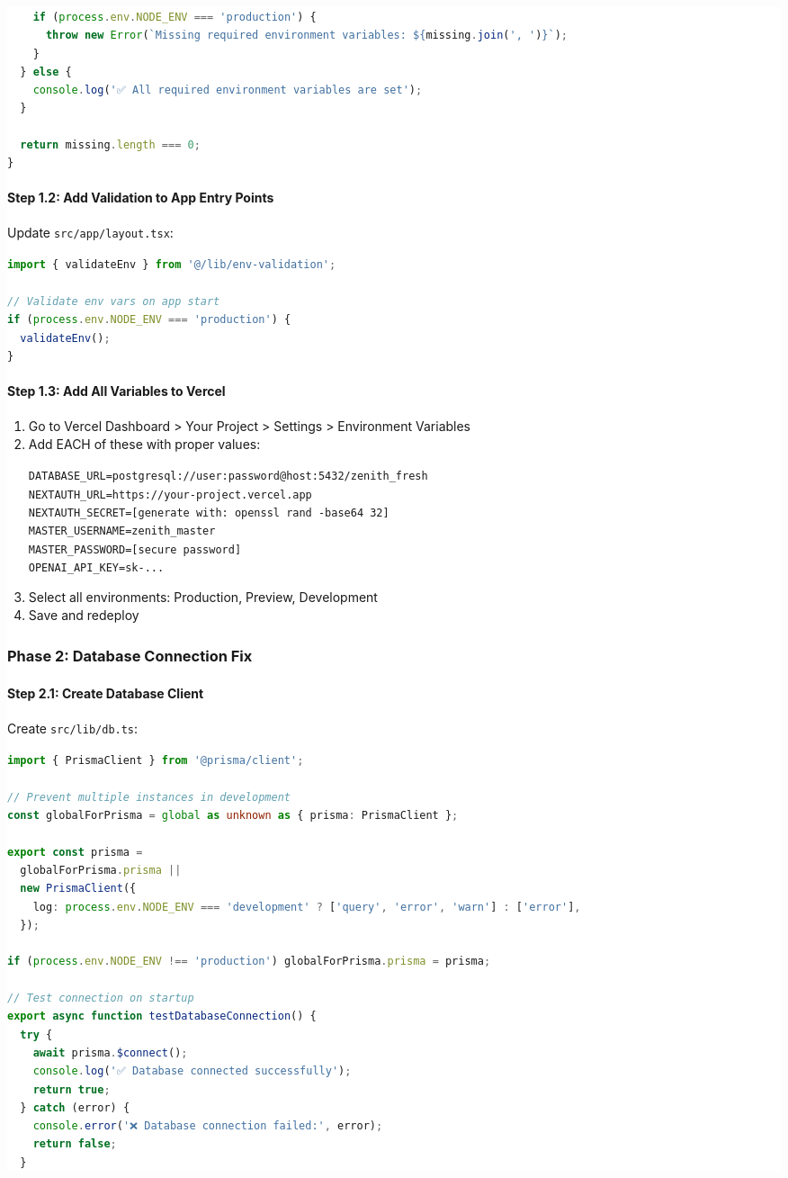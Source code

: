 ```javascript
    if (process.env.NODE_ENV === 'production') {
      throw new Error(`Missing required environment variables: ${missing.join(', ')}`);
    }
  } else {
    console.log('✅ All required environment variables are set');
  }
  
  return missing.length === 0;
}
```

#### Step 1.2: Add Validation to App Entry Points
Update `src/app/layout.tsx`:
```typescript
import { validateEnv } from '@/lib/env-validation';

// Validate env vars on app start
if (process.env.NODE_ENV === 'production') {
  validateEnv();
}
```

#### Step 1.3: Add All Variables to Vercel
1. Go to Vercel Dashboard > Your Project > Settings > Environment Variables
2. Add EACH of these with proper values:
   ```
   DATABASE_URL=postgresql://user:password@host:5432/zenith_fresh
   NEXTAUTH_URL=https://your-project.vercel.app
   NEXTAUTH_SECRET=[generate with: openssl rand -base64 32]
   MASTER_USERNAME=zenith_master
   MASTER_PASSWORD=[secure password]
   OPENAI_API_KEY=sk-...
   ```
3. Select all environments: Production, Preview, Development
4. Save and redeploy

### Phase 2: Database Connection Fix

#### Step 2.1: Create Database Client
Create `src/lib/db.ts`:
```typescript
import { PrismaClient } from '@prisma/client';

// Prevent multiple instances in development
const globalForPrisma = global as unknown as { prisma: PrismaClient };

export const prisma =
  globalForPrisma.prisma ||
  new PrismaClient({
    log: process.env.NODE_ENV === 'development' ? ['query', 'error', 'warn'] : ['error'],
  });

if (process.env.NODE_ENV !== 'production') globalForPrisma.prisma = prisma;

// Test connection on startup
export async function testDatabaseConnection() {
  try {
    await prisma.$connect();
    console.log('✅ Database connected successfully');
    return true;
  } catch (error) {
    console.error('❌ Database connection failed:', error);
    return false;
  }
```